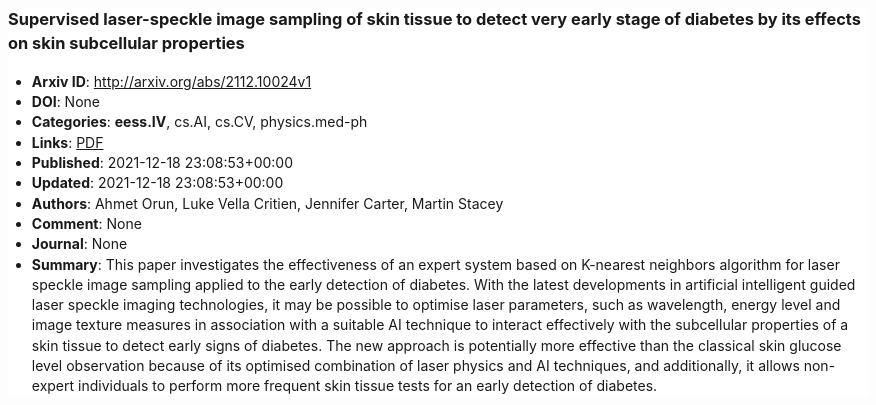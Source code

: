 

### Supervised laser-speckle image sampling of skin tissue to detect very early stage of diabetes by its effects on skin subcellular properties
- **Arxiv ID**: http://arxiv.org/abs/2112.10024v1
- **DOI**: None
- **Categories**: **eess.IV**, cs.AI, cs.CV, physics.med-ph
- **Links**: [PDF](http://arxiv.org/pdf/2112.10024v1)
- **Published**: 2021-12-18 23:08:53+00:00
- **Updated**: 2021-12-18 23:08:53+00:00
- **Authors**: Ahmet Orun, Luke Vella Critien, Jennifer Carter, Martin Stacey
- **Comment**: None
- **Journal**: None
- **Summary**: This paper investigates the effectiveness of an expert system based on K-nearest neighbors algorithm for laser speckle image sampling applied to the early detection of diabetes. With the latest developments in artificial intelligent guided laser speckle imaging technologies, it may be possible to optimise laser parameters, such as wavelength, energy level and image texture measures in association with a suitable AI technique to interact effectively with the subcellular properties of a skin tissue to detect early signs of diabetes. The new approach is potentially more effective than the classical skin glucose level observation because of its optimised combination of laser physics and AI techniques, and additionally, it allows non-expert individuals to perform more frequent skin tissue tests for an early detection of diabetes.



